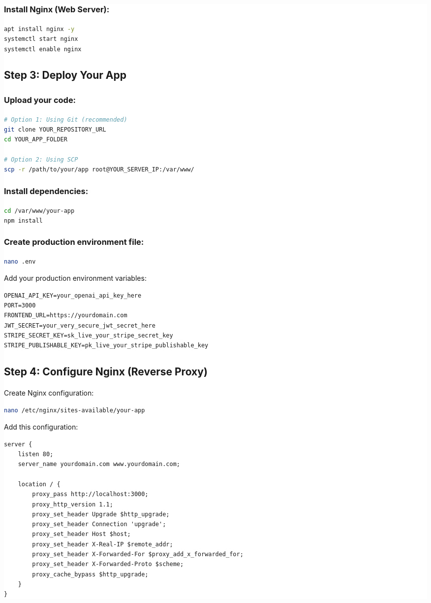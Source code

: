 ### Install Nginx (Web Server):
```bash
apt install nginx -y
systemctl start nginx
systemctl enable nginx
```

## Step 3: Deploy Your App

### Upload your code:
```bash
# Option 1: Using Git (recommended)
git clone YOUR_REPOSITORY_URL
cd YOUR_APP_FOLDER

# Option 2: Using SCP
scp -r /path/to/your/app root@YOUR_SERVER_IP:/var/www/
```

### Install dependencies:
```bash
cd /var/www/your-app
npm install
```

### Create production environment file:
```bash
nano .env
```

Add your production environment variables:
```env
OPENAI_API_KEY=your_openai_api_key_here
PORT=3000
FRONTEND_URL=https://yourdomain.com
JWT_SECRET=your_very_secure_jwt_secret_here
STRIPE_SECRET_KEY=sk_live_your_stripe_secret_key
STRIPE_PUBLISHABLE_KEY=pk_live_your_stripe_publishable_key
```

## Step 4: Configure Nginx (Reverse Proxy)

Create Nginx configuration:
```bash
nano /etc/nginx/sites-available/your-app
```

Add this configuration:
```nginx
server {
    listen 80;
    server_name yourdomain.com www.yourdomain.com;

    location / {
        proxy_pass http://localhost:3000;
        proxy_http_version 1.1;
        proxy_set_header Upgrade $http_upgrade;
        proxy_set_header Connection 'upgrade';
        proxy_set_header Host $host;
        proxy_set_header X-Real-IP $remote_addr;
        proxy_set_header X-Forwarded-For $proxy_add_x_forwarded_for;
        proxy_set_header X-Forwarded-Proto $scheme;
        proxy_cache_bypass $http_upgrade;
    }
}
```